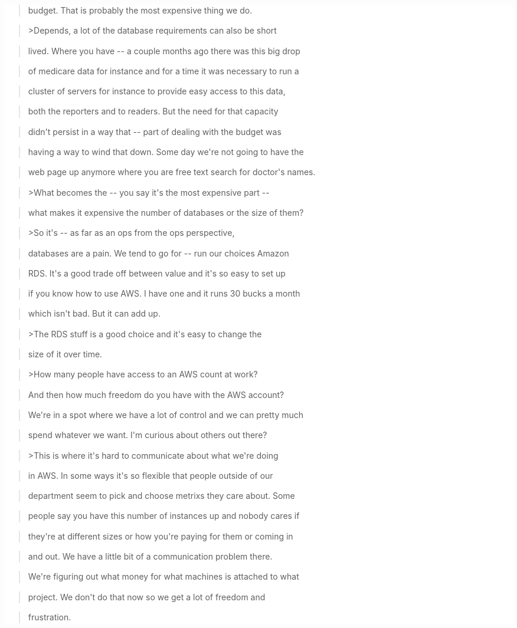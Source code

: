 >budget.  That is probably the most expensive thing we do.  

>&gt;Depends, a lot of the database requirements can also be short  


>lived.  Where you have -- a couple months ago there was this big drop  

>of medicare data for instance and for a time it was necessary to run a  

>cluster of servers for instance to provide easy access to this data,  

>both the reporters and to readers.  But the need for that capacity  

>didn't persist in a way that -- part of dealing with the budget was  

>having a way to wind that down.  Some day we're not going to have the  

>web page up anymore where you are free text search for doctor's names.  

>&gt;What becomes the -- you say it's the most expensive part --  


>what makes it expensive the number of databases or the size of them?  

>&gt;So it's -- as far as an ops from the ops perspective,  


>databases are a pain.  We tend to go for -- run our choices Amazon  

>RDS.  It's a good trade off between value and it's so easy to set up  

>if you know how to use AWS.  I have one and it runs 30 bucks a month  

>which isn't bad.  But it can add up.  

>&gt;The RDS stuff is a good choice and it's easy to change the  


>size of it over time.  

>&gt;How many people have access to an AWS count at work?  


>And then how much freedom do you have with the AWS account?  

>We're in a spot where we have a lot of control and we can pretty much  

>spend whatever we want.  I'm curious about others out there?  

>&gt;This is where it's hard to communicate about what we're doing  


>in AWS.  In some ways it's so flexible that people outside of our  

>department seem to pick and choose metrixs they care about.  Some  

>people say you have this number of instances up and nobody cares if  

>they're at different sizes or how you're paying for them or coming in  

>and out.  We have a little bit of a communication problem there.  

>We're figuring out what money for what machines is attached to what  

>project.  We don't do that now so we get a lot of freedom and  

>frustration.  
